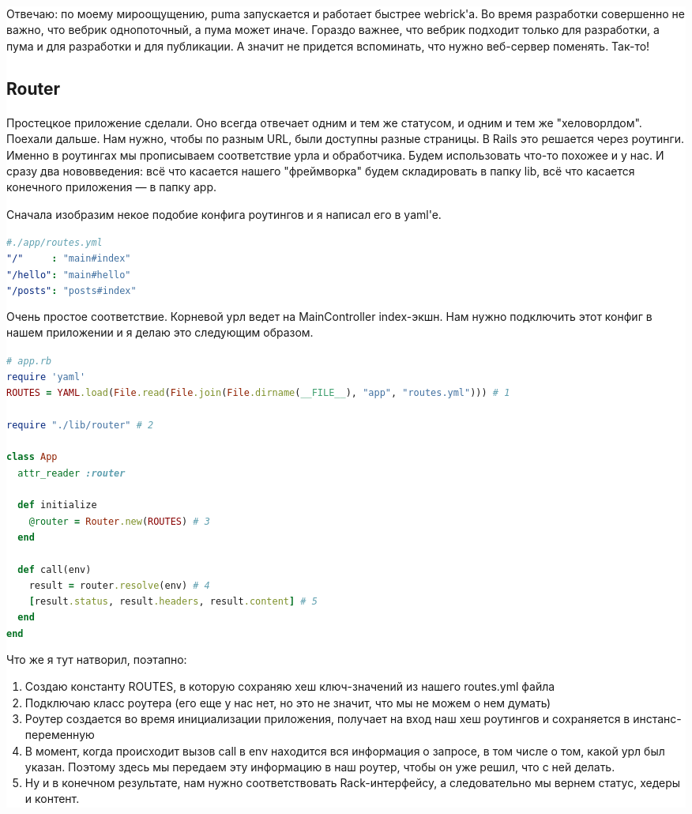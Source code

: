 Отвечаю: по моему мироощущению, puma запускается и работает быстрее  webrick'a. Во время разработки совершенно не важно, что вебрик однопоточный, а пума может иначе. Гораздо важнее, что вебрик подходит только для разработки, а пума и для разработки и для публикации. А значит не придется вспоминать, что нужно веб-сервер поменять. Так-то!

## Router
Простецкое приложение сделали. Оно всегда отвечает одним и тем же статусом, и одним и тем же "хеловорлдом". Поехали дальше. Нам нужно, чтобы по разным URL, были доступны разные страницы. В Rails это решается через роутинги. Именно в роутингах мы прописываем соответствие урла и обработчика. Будем использовать что-то похожее и у нас. И сразу два нововведения: всё что касается нашего "фреймворка" будем складировать в папку lib, всё что касается конечного приложения — в папку app.

Сначала изобразим некое подобие конфига роутингов и я написал его в yaml'e.

```yaml
#./app/routes.yml
"/"     : "main#index"
"/hello": "main#hello"
"/posts": "posts#index"
``` 
Очень простое соответствие. Корневой урл ведет на MainController index-экшн. Нам нужно подключить этот конфиг в нашем приложении и я делаю это следующим образом.

```ruby
# app.rb
require 'yaml'
ROUTES = YAML.load(File.read(File.join(File.dirname(__FILE__), "app", "routes.yml"))) # 1

require "./lib/router" # 2

class App
  attr_reader :router

  def initialize 
    @router = Router.new(ROUTES) # 3
  end

  def call(env)
    result = router.resolve(env) # 4
    [result.status, result.headers, result.content] # 5
  end
end
```

Что же я тут натворил, поэтапно:

1. Создаю константу ROUTES, в которую сохраняю хеш ключ-значений из нашего routes.yml файла
2. Подключаю класс роутера (его еще у нас нет, но это не значит, что мы не можем о нем думать)
3. Роутер создается во время инициализации приложения, получает на вход наш хеш роутингов и сохраняется в инстанс-переменную
4. В момент, когда происходит вызов call в env находится вся информация о запросе, в том числе о том, какой урл был указан. Поэтому здесь мы передаем эту информацию в наш роутер, чтобы он уже решил, что с ней делать. 
5. Ну и в конечном результате, нам нужно соответствовать Rack-интерфейсу, а следовательно мы вернем статус, хедеры и контент.
